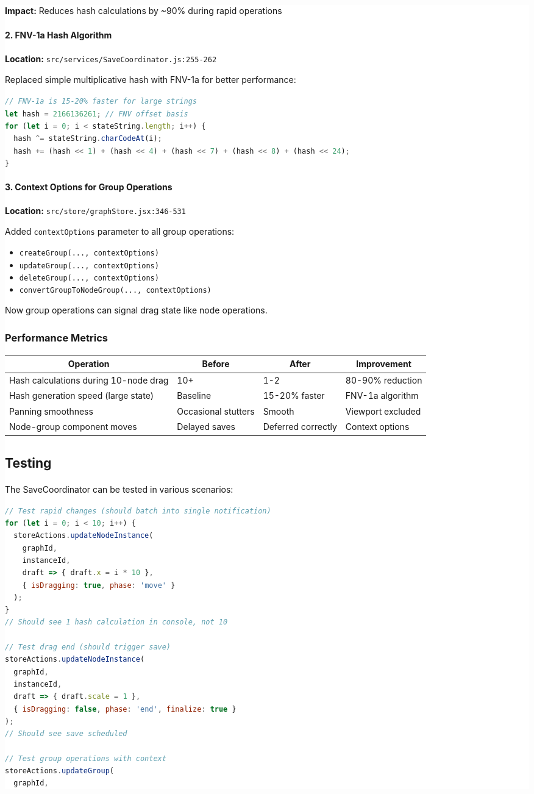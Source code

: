 **Impact:** Reduces hash calculations by ~90% during rapid operations

#### 2. FNV-1a Hash Algorithm
**Location:** `src/services/SaveCoordinator.js:255-262`

Replaced simple multiplicative hash with FNV-1a for better performance:
```javascript
// FNV-1a is 15-20% faster for large strings
let hash = 2166136261; // FNV offset basis
for (let i = 0; i < stateString.length; i++) {
  hash ^= stateString.charCodeAt(i);
  hash += (hash << 1) + (hash << 4) + (hash << 7) + (hash << 8) + (hash << 24);
}
```

#### 3. Context Options for Group Operations
**Location:** `src/store/graphStore.jsx:346-531`

Added `contextOptions` parameter to all group operations:
- `createGroup(..., contextOptions)`
- `updateGroup(..., contextOptions)`
- `deleteGroup(..., contextOptions)`
- `convertGroupToNodeGroup(..., contextOptions)`

Now group operations can signal drag state like node operations.

### Performance Metrics

| Operation | Before | After | Improvement |
|-----------|--------|-------|-------------|
| Hash calculations during 10-node drag | 10+ | 1-2 | 80-90% reduction |
| Hash generation speed (large state) | Baseline | 15-20% faster | FNV-1a algorithm |
| Panning smoothness | Occasional stutters | Smooth | Viewport excluded |
| Node-group component moves | Delayed saves | Deferred correctly | Context options |

## Testing

The SaveCoordinator can be tested in various scenarios:

```javascript
// Test rapid changes (should batch into single notification)
for (let i = 0; i < 10; i++) {
  storeActions.updateNodeInstance(
    graphId,
    instanceId,
    draft => { draft.x = i * 10 },
    { isDragging: true, phase: 'move' }
  );
}
// Should see 1 hash calculation in console, not 10

// Test drag end (should trigger save)
storeActions.updateNodeInstance(
  graphId,
  instanceId,
  draft => { draft.scale = 1 },
  { isDragging: false, phase: 'end', finalize: true }
);
// Should see save scheduled

// Test group operations with context
storeActions.updateGroup(
  graphId,
```